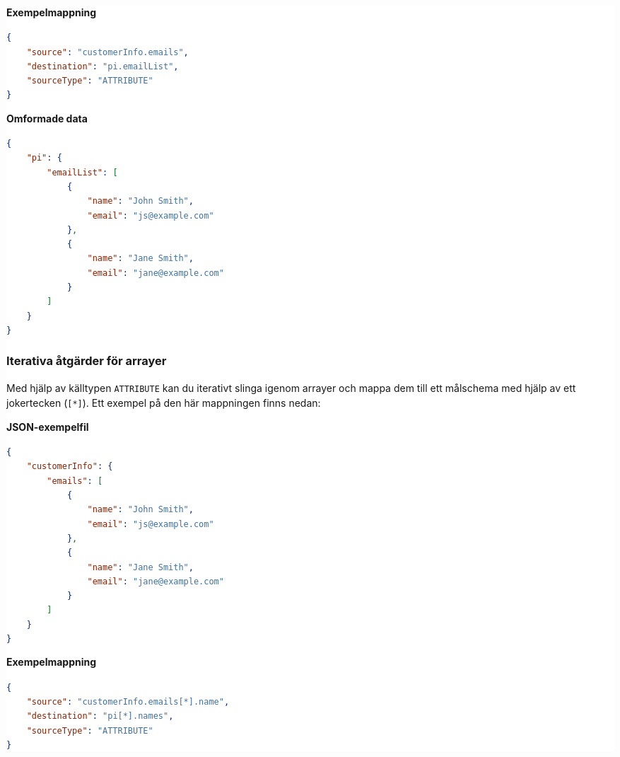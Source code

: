 **Exempelmappning**

```json
{
    "source": "customerInfo.emails",
    "destination": "pi.emailList",
    "sourceType": "ATTRIBUTE"
}
```

**Omformade data**

```json
{
    "pi": {
        "emailList": [
            {
                "name": "John Smith",
                "email": "js@example.com"
            },
            {
                "name": "Jane Smith",
                "email": "jane@example.com"
            }
        ]
    }
}
```

### Iterativa åtgärder för arrayer

Med hjälp av källtypen `ATTRIBUTE` kan du iterativt slinga igenom arrayer och mappa dem till ett målschema med hjälp av ett jokertecken (`[*]`). Ett exempel på den här mappningen finns nedan:

**JSON-exempelfil**

```json
{
    "customerInfo": {
        "emails": [
            {
                "name": "John Smith",
                "email": "js@example.com"
            },
            {
                "name": "Jane Smith",
                "email": "jane@example.com"
            }
        ]
    }
}
```

**Exempelmappning**

```json
{
    "source": "customerInfo.emails[*].name",
    "destination": "pi[*].names",
    "sourceType": "ATTRIBUTE"
}
```
